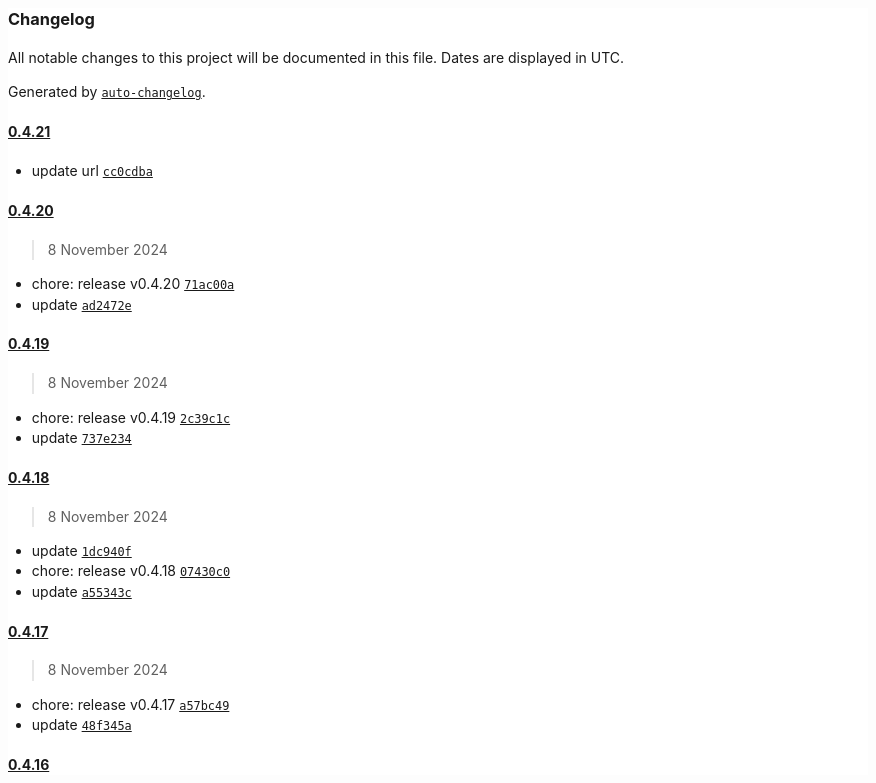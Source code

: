 ### Changelog

All notable changes to this project will be documented in this file. Dates are displayed in UTC.

Generated by [`auto-changelog`](https://github.com/CookPete/auto-changelog).

#### [0.4.21](https://github.com/johnkraczek/Deploy-Test/compare/0.4.20...0.4.21)

- update url [`cc0cdba`](https://github.com/johnkraczek/Deploy-Test/commit/cc0cdba0d3745201b6fdcc0eb10818a7318edcfc)

#### [0.4.20](https://github.com/johnkraczek/Deploy-Test/compare/0.4.19...0.4.20)

> 8 November 2024

- chore: release v0.4.20 [`71ac00a`](https://github.com/johnkraczek/Deploy-Test/commit/71ac00a02635fd841906793b0cf4cc667826a74a)
- update [`ad2472e`](https://github.com/johnkraczek/Deploy-Test/commit/ad2472e18171001320514d837c9a240566461db6)

#### [0.4.19](https://github.com/johnkraczek/Deploy-Test/compare/0.4.18...0.4.19)

> 8 November 2024

- chore: release v0.4.19 [`2c39c1c`](https://github.com/johnkraczek/Deploy-Test/commit/2c39c1cffd8993538596dd797756be60eec457fe)
- update [`737e234`](https://github.com/johnkraczek/Deploy-Test/commit/737e234e744370f2837a4e133c458eaf4629e8da)

#### [0.4.18](https://github.com/johnkraczek/Deploy-Test/compare/0.4.17...0.4.18)

> 8 November 2024

- update [`1dc940f`](https://github.com/johnkraczek/Deploy-Test/commit/1dc940f8551c26ca7ef0f7eea303ac70c1eb64fd)
- chore: release v0.4.18 [`07430c0`](https://github.com/johnkraczek/Deploy-Test/commit/07430c0894f031d058f86949d4112e0ffd687d26)
- update [`a55343c`](https://github.com/johnkraczek/Deploy-Test/commit/a55343ccbf1a9dcba6fd8f4ead67805ce63252ad)

#### [0.4.17](https://github.com/johnkraczek/Deploy-Test/compare/0.4.16...0.4.17)

> 8 November 2024

- chore: release v0.4.17 [`a57bc49`](https://github.com/johnkraczek/Deploy-Test/commit/a57bc49f7a871c0169c8a00e7e67b3bb2c6d51f9)
- update [`48f345a`](https://github.com/johnkraczek/Deploy-Test/commit/48f345adfa718e9345a819a989bd90f64833a643)

#### [0.4.16](https://github.com/johnkraczek/Deploy-Test/compare/0.4.15...0.4.16)
